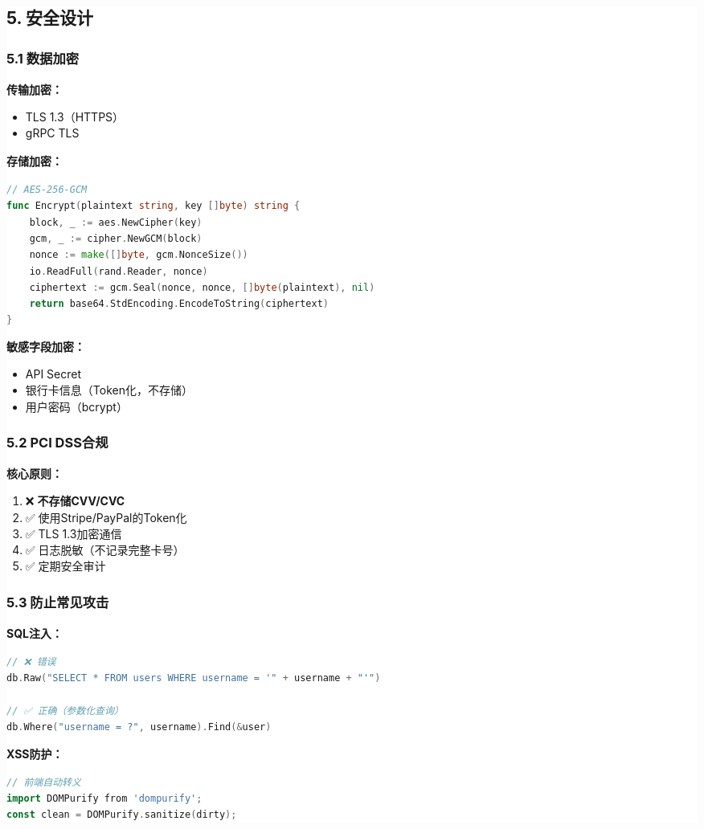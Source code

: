 
## 5. 安全设计

### 5.1 数据加密

**传输加密：**
- TLS 1.3（HTTPS）
- gRPC TLS

**存储加密：**
```go
// AES-256-GCM
func Encrypt(plaintext string, key []byte) string {
    block, _ := aes.NewCipher(key)
    gcm, _ := cipher.NewGCM(block)
    nonce := make([]byte, gcm.NonceSize())
    io.ReadFull(rand.Reader, nonce)
    ciphertext := gcm.Seal(nonce, nonce, []byte(plaintext), nil)
    return base64.StdEncoding.EncodeToString(ciphertext)
}
```

**敏感字段加密：**
- API Secret
- 银行卡信息（Token化，不存储）
- 用户密码（bcrypt）

### 5.2 PCI DSS合规

**核心原则：**
1. ❌ **不存储CVV/CVC**
2. ✅ 使用Stripe/PayPal的Token化
3. ✅ TLS 1.3加密通信
4. ✅ 日志脱敏（不记录完整卡号）
5. ✅ 定期安全审计

### 5.3 防止常见攻击

**SQL注入：**
```go
// ❌ 错误
db.Raw("SELECT * FROM users WHERE username = '" + username + "'")

// ✅ 正确（参数化查询）
db.Where("username = ?", username).Find(&user)
```

**XSS防护：**
```go
// 前端自动转义
import DOMPurify from 'dompurify';
const clean = DOMPurify.sanitize(dirty);
```
